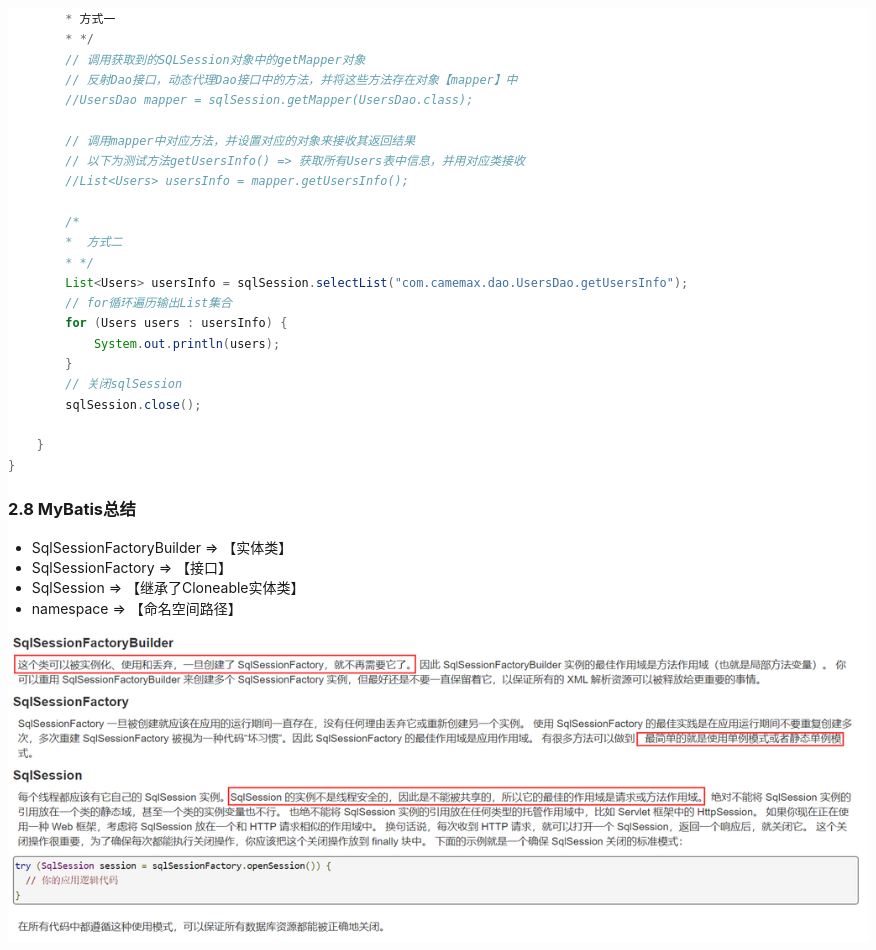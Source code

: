  ```java
          * 方式一
          * */
          // 调用获取到的SQLSession对象中的getMapper对象
          // 反射Dao接口，动态代理Dao接口中的方法，并将这些方法存在对象【mapper】中
          //UsersDao mapper = sqlSession.getMapper(UsersDao.class);
  
          // 调用mapper中对应方法，并设置对应的对象来接收其返回结果
          // 以下为测试方法getUsersInfo() => 获取所有Users表中信息，并用对应类接收
          //List<Users> usersInfo = mapper.getUsersInfo();
  
          /*
          *  方式二
          * */
          List<Users> usersInfo = sqlSession.selectList("com.camemax.dao.UsersDao.getUsersInfo");
          // for循环遍历输出List集合
          for (Users users : usersInfo) {
              System.out.println(users);
          }
          // 关闭sqlSession
          sqlSession.close();
  
      }
  }
  ```



### 2.8 MyBatis总结

- SqlSessionFactoryBuilder  => 【实体类】
- SqlSessionFactory => 【接口】
- SqlSession => 【继承了Cloneable实体类】
- namespace => 【命名空间路径】

![image-20200822151723867](/mybatis/image-20200822151723867.png)

